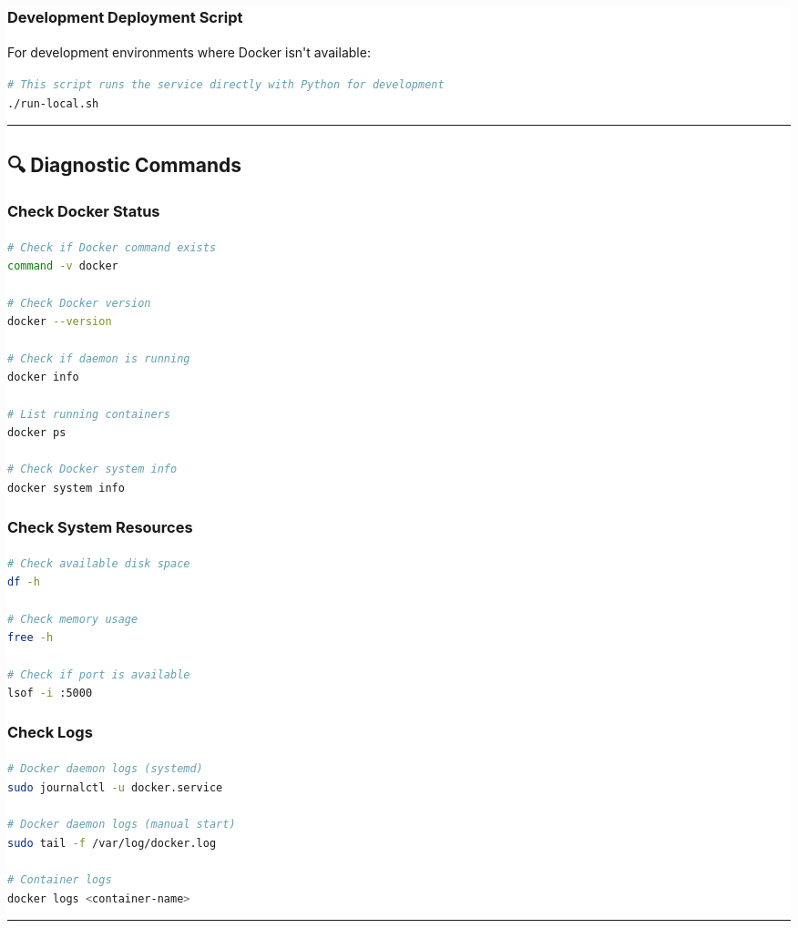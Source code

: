 ### **Development Deployment Script**
For development environments where Docker isn't available:

```bash
# This script runs the service directly with Python for development
./run-local.sh
```

---

## 🔍 **Diagnostic Commands**

### **Check Docker Status**
```bash
# Check if Docker command exists
command -v docker

# Check Docker version
docker --version

# Check if daemon is running
docker info

# List running containers
docker ps

# Check Docker system info
docker system info
```

### **Check System Resources**
```bash
# Check available disk space
df -h

# Check memory usage
free -h

# Check if port is available
lsof -i :5000
```

### **Check Logs**
```bash
# Docker daemon logs (systemd)
sudo journalctl -u docker.service

# Docker daemon logs (manual start)
sudo tail -f /var/log/docker.log

# Container logs
docker logs <container-name>
```

---